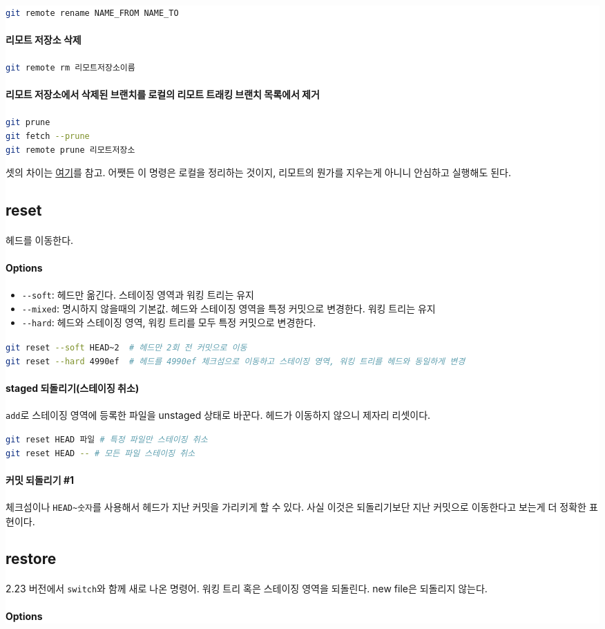 ```bash
git remote rename NAME_FROM NAME_TO
```

#### 리모트 저장소 삭제

```bash
git remote rm 리모트저장소이름
```

#### 리모트 저장소에서 삭제된 브랜치를 로컬의 리모트 트래킹 브랜치 목록에서 제거

```bash
git prune
git fetch --prune
git remote prune 리모트저장소
```

셋의 차이는 [여기](https://stackoverflow.com/questions/20106712/what-are-the-differences-between-git-remote-prune-git-prune-git-fetch-prune)를 참고.
어쨋든 이 명령은 로컬을 정리하는 것이지, 리모트의 뭔가를 지우는게 아니니 안심하고 실행해도 된다.


## reset

헤드를 이동한다.

#### Options

- `--soft`: 헤드만 옮긴다. 스테이징 영역과 워킹 트리는 유지
- `--mixed`: 명시하지 않을때의 기본값. 헤드와 스테이징 영역을 특정 커밋으로 변경한다. 워킹 트리는 유지
- `--hard`: 헤드와 스테이징 영역, 워킹 트리를 모두 특정 커밋으로 변경한다.

```bash
git reset --soft HEAD~2  # 헤드만 2회 전 커밋으로 이동
git reset --hard 4990ef  # 헤드를 4990ef 체크섬으로 이동하고 스테이징 영역, 워킹 트리를 헤드와 동일하게 변경
```

#### staged 되돌리기(스테이징 취소)

`add`로 스테이징 영역에 등록한 파일을 unstaged 상태로 바꾼다. 헤드가 이동하지 않으니 제자리 리셋이다.

```bash
git reset HEAD 파일 # 특정 파일만 스테이징 취소
git reset HEAD -- # 모든 파일 스테이징 취소
```

#### 커밋 되돌리기 \#1

체크섬이나 `HEAD~숫자`를 사용해서 헤드가 지난 커밋을 가리키게 할 수 있다. 사실 이것은 되돌리기보단 지난 커밋으로 이동한다고 보는게 더 정확한 표현이다.


## restore

2.23 버전에서 `switch`와 함께 새로 나온 명령어. 워킹 트리 혹은 스테이징 영역을 되돌린다. new file은 되돌리지 않는다.

#### Options
